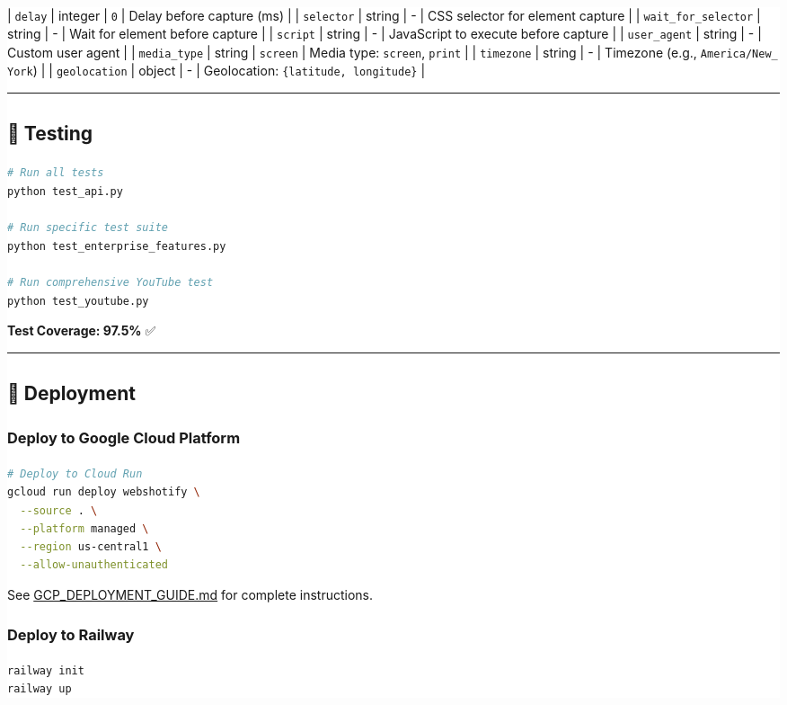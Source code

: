 | `delay` | integer | `0` | Delay before capture (ms) |
| `selector` | string | - | CSS selector for element capture |
| `wait_for_selector` | string | - | Wait for element before capture |
| `script` | string | - | JavaScript to execute before capture |
| `user_agent` | string | - | Custom user agent |
| `media_type` | string | `screen` | Media type: `screen`, `print` |
| `timezone` | string | - | Timezone (e.g., `America/New_York`) |
| `geolocation` | object | - | Geolocation: `{latitude, longitude}` |

---

## 🧪 Testing

```bash
# Run all tests
python test_api.py

# Run specific test suite
python test_enterprise_features.py

# Run comprehensive YouTube test
python test_youtube.py
```

**Test Coverage: 97.5%** ✅

---

## 🚀 Deployment

### Deploy to Google Cloud Platform

```bash
# Deploy to Cloud Run
gcloud run deploy webshotify \
  --source . \
  --platform managed \
  --region us-central1 \
  --allow-unauthenticated
```

See [GCP_DEPLOYMENT_GUIDE.md](GCP_DEPLOYMENT_GUIDE.md) for complete instructions.

### Deploy to Railway

```bash
railway init
railway up
```
